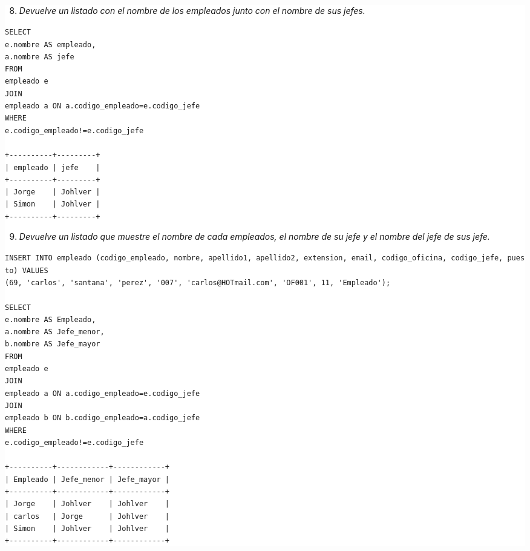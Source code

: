 8. *Devuelve un listado con el nombre de los empleados junto con el nombre*
    *de sus jefes.*

  

  ```mysql
  SELECT
  e.nombre AS empleado,
  a.nombre AS jefe
  FROM
  empleado e
  JOIN 
  empleado a ON a.codigo_empleado=e.codigo_jefe
  WHERE 
  e.codigo_empleado!=e.codigo_jefe
  
  +----------+---------+
  | empleado | jefe    |
  +----------+---------+
  | Jorge    | Johlver |
  | Simon    | Johlver |
  +----------+---------+
  
  ```

9. *Devuelve un listado que muestre el nombre de cada empleados, el nombre*
    *de su jefe y el nombre del jefe de sus jefe.*

  ```mysql
  INSERT INTO empleado (codigo_empleado, nombre, apellido1, apellido2, extension, email, codigo_oficina, codigo_jefe, puesto) VALUES
  (69, 'carlos', 'santana', 'perez', '007', 'carlos@HOTmail.com', 'OF001', 11, 'Empleado');
  
  SELECT
  e.nombre AS Empleado,
  a.nombre AS Jefe_menor,
  b.nombre AS Jefe_mayor
  FROM
  empleado e
  JOIN 
  empleado a ON a.codigo_empleado=e.codigo_jefe
  JOIN 
  empleado b ON b.codigo_empleado=a.codigo_jefe
  WHERE 
  e.codigo_empleado!=e.codigo_jefe
  
  +----------+------------+------------+
  | Empleado | Jefe_menor | Jefe_mayor |
  +----------+------------+------------+
  | Jorge    | Johlver    | Johlver    |
  | carlos   | Jorge      | Johlver    |
  | Simon    | Johlver    | Johlver    |
  +----------+------------+------------+
  
  ```
